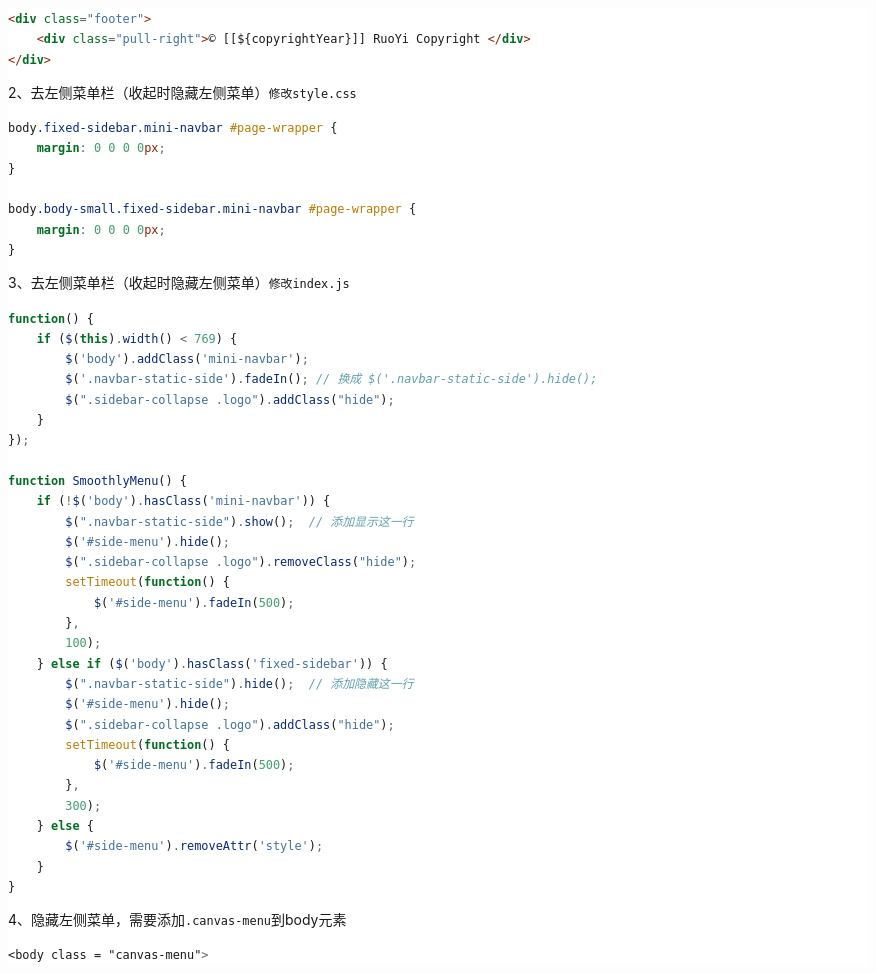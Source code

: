 ```html
<div class="footer">
    <div class="pull-right">© [[${copyrightYear}]] RuoYi Copyright </div>
</div>
```

2、去左侧菜单栏（收起时隐藏左侧菜单）`修改style.css`

```css
body.fixed-sidebar.mini-navbar #page-wrapper {
    margin: 0 0 0 0px;
}

body.body-small.fixed-sidebar.mini-navbar #page-wrapper {
    margin: 0 0 0 0px;
}
```

3、去左侧菜单栏（收起时隐藏左侧菜单）`修改index.js`

```js
function() {
    if ($(this).width() < 769) {
        $('body').addClass('mini-navbar');
        $('.navbar-static-side').fadeIn(); // 换成 $('.navbar-static-side').hide();
        $(".sidebar-collapse .logo").addClass("hide");
    }
});

function SmoothlyMenu() {
    if (!$('body').hasClass('mini-navbar')) {
    	$(".navbar-static-side").show();  // 添加显示这一行
        $('#side-menu').hide();
        $(".sidebar-collapse .logo").removeClass("hide");
        setTimeout(function() {
            $('#side-menu').fadeIn(500);
        },
        100);
    } else if ($('body').hasClass('fixed-sidebar')) {
    	$(".navbar-static-side").hide();  // 添加隐藏这一行
        $('#side-menu').hide();
        $(".sidebar-collapse .logo").addClass("hide");
        setTimeout(function() {
            $('#side-menu').fadeIn(500);
        },
        300);
    } else {
        $('#side-menu').removeAttr('style');
    }
}
```

4、隐藏左侧菜单，需要添加`.canvas-menu`到body元素

```css
<body class = "canvas-menu"> 
```
